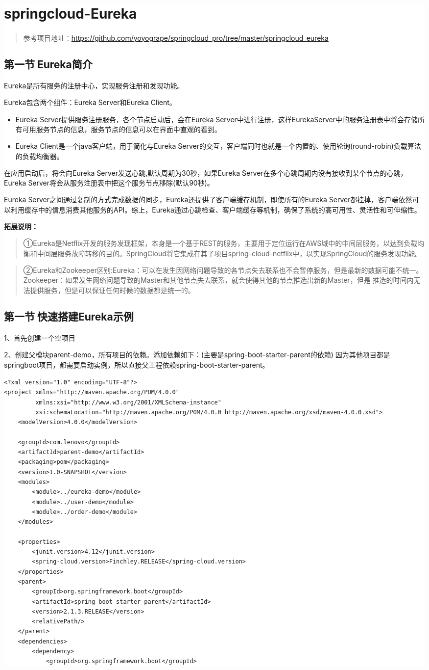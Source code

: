 # springcloud-Eureka
>参考项目地址：https://github.com/yoyogrape/springcloud_pro/tree/master/springcloud_eureka
## 第一节 Eureka简介
Eureka是所有服务的注册中心，实现服务注册和发现功能。

Eureka包含两个组件：Eureka Server和Eureka Client。

* Eureka Server提供服务注册服务，各个节点启动后，会在Eureka Server中进行注册，这样EurekaServer中的服务注册表中将会存储所有可用服务节点的信息，服务节点的信息可以在界面中直观的看到。

* Eureka Client是一个java客户端，用于简化与Eureka Server的交互，客户端同时也就是一个内置的、使用轮询(round-robin)负载算法的负载均衡器。

在应用启动后，将会向Eureka Server发送心跳,默认周期为30秒，如果Eureka Server在多个心跳周期内没有接收到某个节点的心跳，Eureka Server将会从服务注册表中把这个服务节点移除(默认90秒)。

Eureka Server之间通过复制的方式完成数据的同步，Eureka还提供了客户端缓存机制，即使所有的Eureka Server都挂掉，客户端依然可以利用缓存中的信息消费其他服务的API。综上，Eureka通过心跳检查、客户端缓存等机制，确保了系统的高可用性、灵活性和可伸缩性。


**拓展说明：** 

>①Eureka是Netflix开发的服务发现框架，本身是一个基于REST的服务，主要用于定位运行在AWS域中的中间层服务，以达到负载均衡和中间层服务故障转移的目的。SpringCloud将它集成在其子项目spring-cloud-netflix中，以实现SpringCloud的服务发现功能。
 
>②Eureka和Zookeeper区别:Eureka：可以在发生因网络问题导致的各节点失去联系也不会暂停服务，但是最新的数据可能不统一。
                     Zookeeper：如果发生网络问题导致的Master和其他节点失去联系，就会使得其他的节点推选出新的Master，但是
                     推选的时间内无法提供服务，但是可以保证任何时候的数据都是统一的。    

## 第一节 快速搭建Eureka示例

1、首先创建一个空项目

2、创建父模块parent-demo，所有项目的依赖。添加依赖如下：(主要是spring-boot-starter-parent的依赖)
因为其他项目都是springboot项目，都需要启动实例，所以直接父工程依赖spring-boot-starter-parent。
```
<?xml version="1.0" encoding="UTF-8"?>
<project xmlns="http://maven.apache.org/POM/4.0.0"
         xmlns:xsi="http://www.w3.org/2001/XMLSchema-instance"
         xsi:schemaLocation="http://maven.apache.org/POM/4.0.0 http://maven.apache.org/xsd/maven-4.0.0.xsd">
    <modelVersion>4.0.0</modelVersion>

    <groupId>com.lenovo</groupId>
    <artifactId>parent-demo</artifactId>
    <packaging>pom</packaging>
    <version>1.0-SNAPSHOT</version>
    <modules>
        <module>../eureka-demo</module>
        <module>../user-demo</module>
        <module>../order-demo</module>
    </modules>

    <properties>
        <junit.version>4.12</junit.version>
        <spring-cloud.version>Finchley.RELEASE</spring-cloud.version>
    </properties>
    <parent>
        <groupId>org.springframework.boot</groupId>
        <artifactId>spring-boot-starter-parent</artifactId>
        <version>2.1.3.RELEASE</version>
        <relativePath/>
    </parent>
    <dependencies>
        <dependency>
            <groupId>org.springframework.boot</groupId>
```
